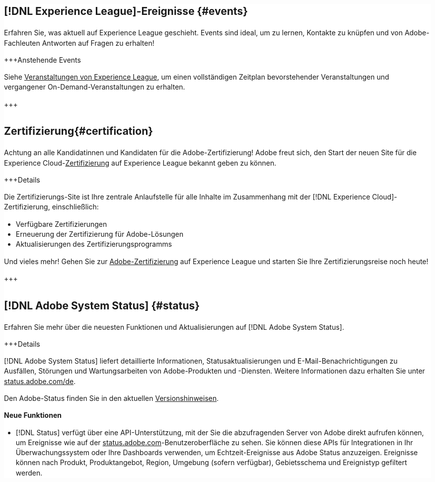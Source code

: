 ## [!DNL Experience League]-Ereignisse {#events}

Erfahren Sie, was aktuell auf Experience League geschieht. Events sind ideal, um zu lernen, Kontakte zu knüpfen und von Adobe-Fachleuten Antworten auf Fragen zu erhalten!

+++Anstehende Events

Siehe [Veranstaltungen von Experience League](https://experienceleague.adobe.com/events?lang=de/), um einen vollständigen Zeitplan bevorstehender Veranstaltungen und vergangener On-Demand-Veranstaltungen zu erhalten.

+++

## Zertifizierung{#certification}

Achtung an alle Kandidatinnen und Kandidaten für die Adobe-Zertifizierung! Adobe freut sich, den Start der neuen Site für die Experience Cloud-[Zertifizierung](https://experienceleague.adobe.com/docs/certification/certification/overview.html?lang=de) auf Experience League bekannt geben zu können.

+++Details

Die Zertifizierungs-Site ist Ihre zentrale Anlaufstelle für alle Inhalte im Zusammenhang mit der [!DNL Experience Cloud]-Zertifizierung, einschließlich:

* Verfügbare Zertifizierungen
* Erneuerung der Zertifizierung für Adobe-Lösungen
* Aktualisierungen des Zertifizierungsprogramms

Und vieles mehr! Gehen Sie zur [Adobe-Zertifizierung](https://experienceleague.adobe.com/docs/certification/certification/overview.html?lang=de) auf Experience League und starten Sie Ihre Zertifizierungsreise noch heute!

+++

## [!DNL Adobe System Status] {#status}

Erfahren Sie mehr über die neuesten Funktionen und Aktualisierungen auf [!DNL Adobe System Status].

+++Details

[!DNL Adobe System Status] liefert detaillierte Informationen, Statusaktualisierungen und E-Mail-Benachrichtigungen zu Ausfällen, Störungen und Wartungsarbeiten von Adobe-Produkten und -Diensten. Weitere Informationen dazu erhalten Sie unter [status.adobe.com/de](https://status.adobe.com/de/).

Den Adobe-Status finden Sie in den aktuellen [Versionshinweisen](https://experienceleague.adobe.com/docs/release-notes/experience-cloud/previous/2023/02082023.html?lang=de#status).

**Neue Funktionen**

* [!DNL Status] verfügt über eine API-Unterstützung, mit der Sie die abzufragenden Server von Adobe direkt aufrufen können, um Ereignisse wie auf der [status.adobe.com](https://status.adobe.com/de)-Benutzeroberfläche zu sehen. Sie können diese APIs für Integrationen in Ihr Überwachungssystem oder Ihre Dashboards verwenden, um Echtzeit-Ereignisse aus Adobe Status anzuzeigen. Ereignisse können nach Produkt, Produktangebot, Region, Umgebung (sofern verfügbar), Gebietsschema und Ereignistyp gefiltert werden.
